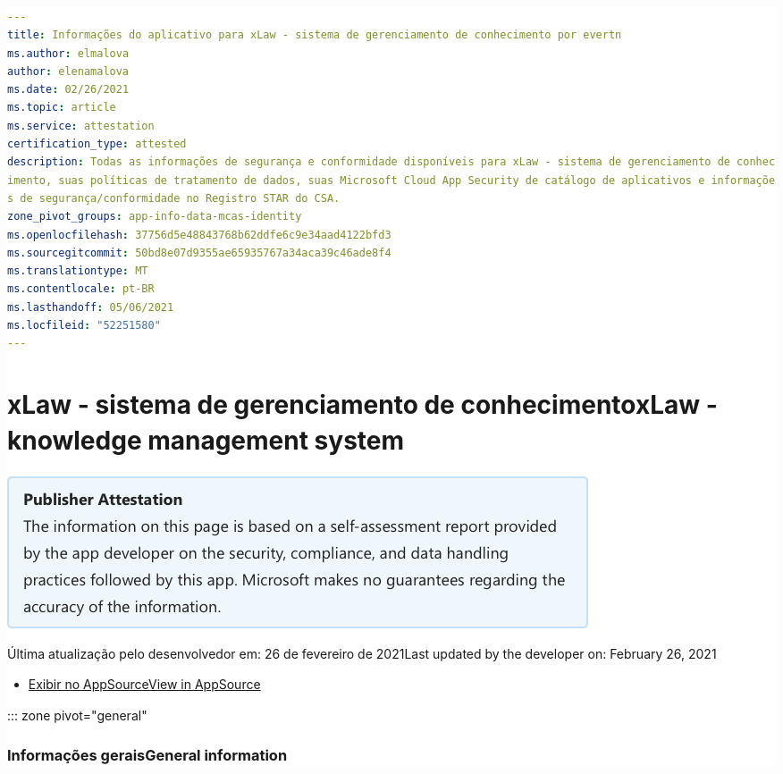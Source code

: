 ```yaml
---
title: Informações do aplicativo para xLaw - sistema de gerenciamento de conhecimento por evertn
ms.author: elmalova
author: elenamalova
ms.date: 02/26/2021
ms.topic: article
ms.service: attestation
certification_type: attested
description: Todas as informações de segurança e conformidade disponíveis para xLaw - sistema de gerenciamento de conhecimento, suas políticas de tratamento de dados, suas Microsoft Cloud App Security de catálogo de aplicativos e informações de segurança/conformidade no Registro STAR do CSA.
zone_pivot_groups: app-info-data-mcas-identity
ms.openlocfilehash: 37756d5e48843768b62ddfe6c9e34aad4122bfd3
ms.sourcegitcommit: 50bd8e07d9355ae65935767a34aca39c46ade8f4
ms.translationtype: MT
ms.contentlocale: pt-BR
ms.lasthandoff: 05/06/2021
ms.locfileid: "52251580"
---
```

# <a name="xlaw---knowledge-management-system"></a><span data-ttu-id="cfb8c-103">xLaw - sistema de gerenciamento de conhecimento</span><span class="sxs-lookup"><span data-stu-id="cfb8c-103">xLaw - knowledge management system</span></span>

<p></p>
<img alt="Publisher Attestation: The information on this page is based on a self-assessment report provided by the app developer on the security, compliance, and data handling practices followed by this app. Microsoft makes no guarantees regarding the accuracy of the information." src="../media/attested.png" width="650" />
<p><span data-ttu-id="cfb8c-104">Última atualização pelo desenvolvedor em: 26 de fevereiro de 2021</span><span class="sxs-lookup"><span data-stu-id="cfb8c-104">Last updated by the developer on: February 26, 2021</span></span></p>

* <span data-ttu-id="cfb8c-105"><a href="https://appsource.microsoft.com/product/office/WA104381077" target="_blank">Exibir no AppSource</a></span><span class="sxs-lookup"><span data-stu-id="cfb8c-105"><a href="https://appsource.microsoft.com/product/office/WA104381077" target="_blank">View in AppSource</a></span></span>

::: zone pivot="general"

### <a name="general-information"></a><span data-ttu-id="cfb8c-106">Informações gerais</span><span class="sxs-lookup"><span data-stu-id="cfb8c-106">General information</span></span>
